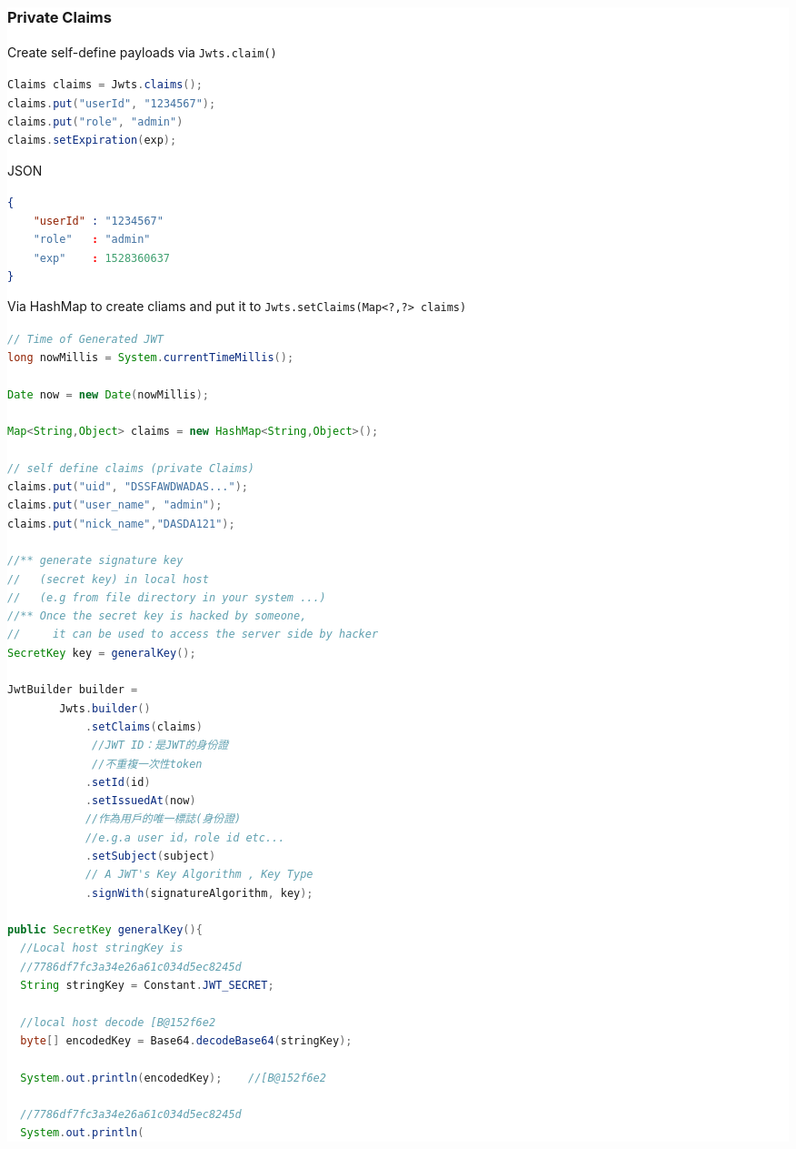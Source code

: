 ### Private Claims

Create self-define payloads via `Jwts.claim()`
```java
Claims claims = Jwts.claims();
claims.put("userId", "1234567");
claims.put("role", "admin")
claims.setExpiration(exp);
```

JSON
```json
{
    "userId" : "1234567"
    "role"   : "admin"
    "exp"    : 1528360637
}
```

Via HashMap to create cliams and put it to `Jwts.setClaims(Map<?,?> claims)`
```java
// Time of Generated JWT
long nowMillis = System.currentTimeMillis();

Date now = new Date(nowMillis);

Map<String,Object> claims = new HashMap<String,Object>();

// self define claims (private Claims)
claims.put("uid", "DSSFAWDWADAS...");
claims.put("user_name", "admin");
claims.put("nick_name","DASDA121");

//** generate signature key 
//   (secret key) in local host 
//   (e.g from file directory in your system ...)
//** Once the secret key is hacked by someone, 
//     it can be used to access the server side by hacker
SecretKey key = generalKey();

JwtBuilder builder = 
        Jwts.builder() 
            .setClaims(claims) 
             //JWT ID：是JWT的身份證
             //不重複一次性token
            .setId(id)        
            .setIssuedAt(now)
            //作為用戶的唯一標誌(身份證)
            //e.g.a user id，role id etc...
            .setSubject(subject)
            // A JWT's Key Algorithm , Key Type
            .signWith(signatureAlgorithm, key); 

public SecretKey generalKey(){
  //Local host stringKey is
  //7786df7fc3a34e26a61c034d5ec8245d
  String stringKey = Constant.JWT_SECRET;

  //local host decode [B@152f6e2
  byte[] encodedKey = Base64.decodeBase64(stringKey);
  
  System.out.println(encodedKey);    //[B@152f6e2

  //7786df7fc3a34e26a61c034d5ec8245d
  System.out.println(
```